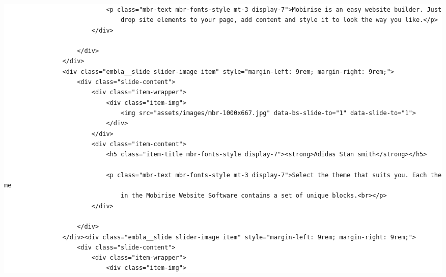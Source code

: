                                 <p class="mbr-text mbr-fonts-style mt-3 display-7">Mobirise is an easy website builder. Just
                                    drop site elements to your page, add content and style it to look the way you like.</p>
                            </div>
                            
                        </div>
                    </div>
                    <div class="embla__slide slider-image item" style="margin-left: 9rem; margin-right: 9rem;">
                        <div class="slide-content">
                            <div class="item-wrapper">
                                <div class="item-img">
                                    <img src="assets/images/mbr-1000x667.jpg" data-bs-slide-to="1" data-slide-to="1">
                                </div>
                            </div>
                            <div class="item-content">
                                <h5 class="item-title mbr-fonts-style display-7"><strong>Adidas Stan smith</strong></h5>
                                
                                <p class="mbr-text mbr-fonts-style mt-3 display-7">Select the theme that suits you. Each theme
                                    in the Mobirise Website Software contains a set of unique blocks.<br></p>
                            </div>
                            
                        </div>
                    </div><div class="embla__slide slider-image item" style="margin-left: 9rem; margin-right: 9rem;">
                        <div class="slide-content">
                            <div class="item-wrapper">
                                <div class="item-img">